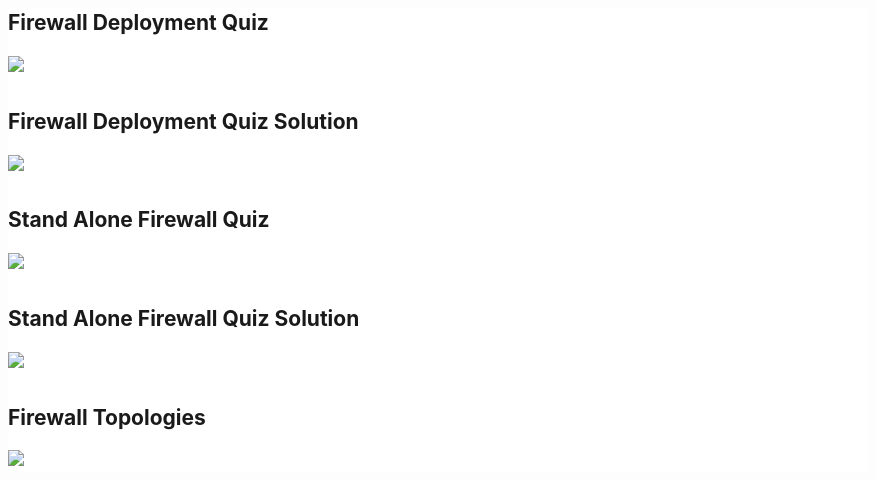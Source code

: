 ## Firewall Deployment Quiz
![](https://assets.omscs.io/EFDA0A4D-B9D3-417D-9025-2E23F564DDE1.png)

## Firewall Deployment Quiz Solution
![](https://assets.omscs.io/A765E6A6-3A0E-4F47-86B5-F56A9C0E3BFA.png)

## Stand Alone Firewall Quiz
![](https://assets.omscs.io/DCDD7C22-F6A1-449E-A7B5-013C5D1324A4.png)

## Stand Alone Firewall Quiz Solution
![](https://assets.omscs.io/F83D170A-A182-4CD1-A70E-A816AB4D8FD7.png)

## Firewall Topologies
![](https://assets.omscs.io/31FA6A2A-41A1-40DA-8B28-9C99B912A953.png)

